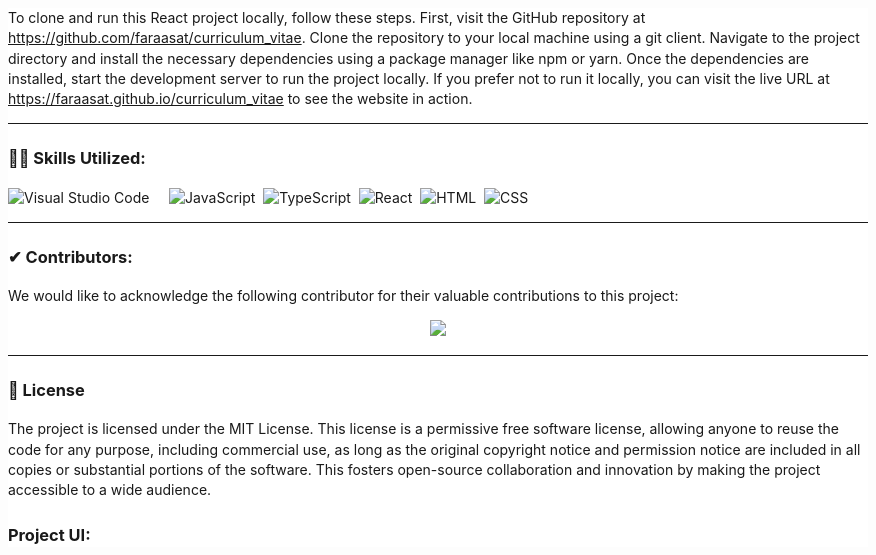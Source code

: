 To clone and run this React project locally, follow these steps. First, visit the GitHub repository at https://github.com/faraasat/curriculum_vitae. Clone the repository to your local machine using a git client. Navigate to the project directory and install the necessary dependencies using a package manager like npm or yarn. Once the dependencies are installed, start the development server to run the project locally. If you prefer not to run it locally, you can visit the live URL at https://faraasat.github.io/curriculum_vitae to see the website in action.

---

### 🤹‍♂️ Skills Utilized:

![Visual Studio Code](https://img.shields.io/badge/-Visual%20Studio%20Code-999999?style=for-the-badge&logo=visual-studio-code)&nbsp;&nbsp;&nbsp;&nbsp;
![JavaScript](https://img.shields.io/badge/-JavaScript-999999?&style=for-the-badge&logo=javascript)&nbsp;
![TypeScript](https://img.shields.io/badge/-TypeScript-999999?&style=for-the-badge&logo=typescript)&nbsp;
![React](https://img.shields.io/badge/-React-999999?&style=for-the-badge&logo=react)&nbsp;
![HTML](https://img.shields.io/badge/-HTML-999999?&style=for-the-badge&logo=html5)&nbsp;
![CSS](https://img.shields.io/badge/-CSS-999999?&style=for-the-badge&logo=css3)&nbsp;

---

### ✔ Contributors:

We would like to acknowledge the following contributor for their valuable contributions to this project:

<p align="center">
  <a href="https://github.com/faraasat">
    <img src="https://img.shields.io/badge/GitHub-Farasat%20Ali-181727?style=for-the-badge&logo=github"/>
  </a>
</p>

---

### 📄 License

The project is licensed under the MIT License. This license is a permissive free software license, allowing anyone to reuse the code for any purpose, including commercial use, as long as the original copyright notice and permission notice are included in all copies or substantial portions of the software. This fosters open-source collaboration and innovation by making the project accessible to a wide audience.

### Project UI:

<p align="center">